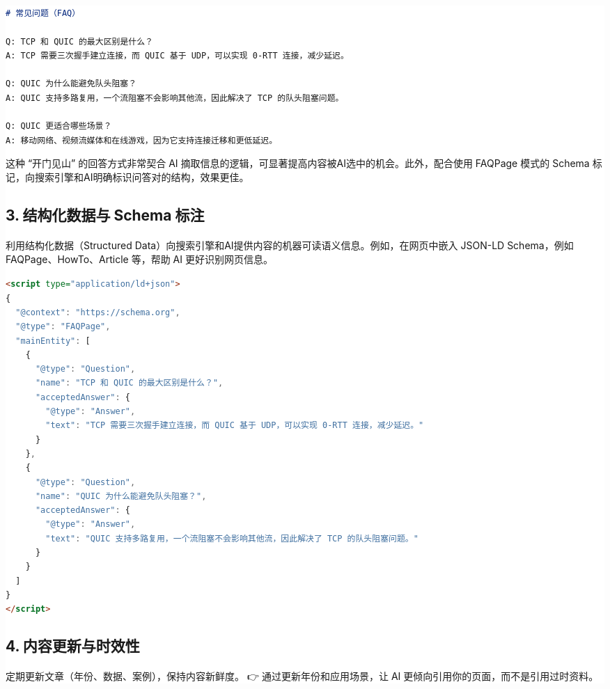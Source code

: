 ```markdown
# 常见问题（FAQ）

Q: TCP 和 QUIC 的最大区别是什么？  
A: TCP 需要三次握手建立连接，而 QUIC 基于 UDP，可以实现 0-RTT 连接，减少延迟。  

Q: QUIC 为什么能避免队头阻塞？  
A: QUIC 支持多路复用，一个流阻塞不会影响其他流，因此解决了 TCP 的队头阻塞问题。  

Q: QUIC 更适合哪些场景？  
A: 移动网络、视频流媒体和在线游戏，因为它支持连接迁移和更低延迟。

```

这种 “开门见山” 的回答方式非常契合 AI 摘取信息的逻辑，可显著提高内容被AI选中的机会。此外，配合使用 FAQPage 模式的 Schema 标记，向搜索引擎和AI明确标识问答对的结构，效果更佳。

## 3. 结构化数据与 Schema 标注
利用结构化数据（Structured Data）向搜索引擎和AI提供内容的机器可读语义信息。例如，在网页中嵌入 JSON-LD Schema，例如 FAQPage、HowTo、Article 等，帮助 AI 更好识别网页信息。

```markdown
<script type="application/ld+json">
{
  "@context": "https://schema.org",
  "@type": "FAQPage",
  "mainEntity": [
    {
      "@type": "Question",
      "name": "TCP 和 QUIC 的最大区别是什么？",
      "acceptedAnswer": {
        "@type": "Answer",
        "text": "TCP 需要三次握手建立连接，而 QUIC 基于 UDP，可以实现 0-RTT 连接，减少延迟。"
      }
    },
    {
      "@type": "Question",
      "name": "QUIC 为什么能避免队头阻塞？",
      "acceptedAnswer": {
        "@type": "Answer",
        "text": "QUIC 支持多路复用，一个流阻塞不会影响其他流，因此解决了 TCP 的队头阻塞问题。"
      }
    }
  ]
}
</script>
```

## 4. 内容更新与时效性
定期更新文章（年份、数据、案例），保持内容新鲜度。
👉 通过更新年份和应用场景，让 AI 更倾向引用你的页面，而不是引用过时资料。
